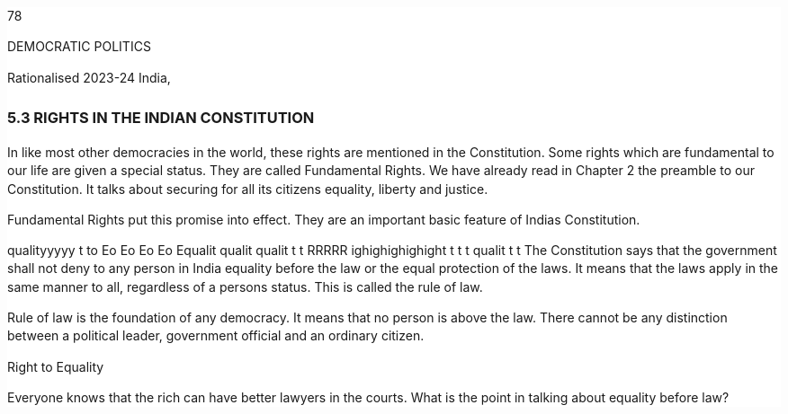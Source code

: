 78

DEMOCRATIC POLITICS

Rationalised 2023-24 India,

### 5.3 RIGHTS IN THE INDIAN CONSTITUTION

In
like most other
democracies in the world, these
rights are mentioned in the
Constitution. Some rights which are
fundamental to our life are given a
special status. They are called
Fundamental Rights. We have
already read in Chapter 2 the
preamble to our Constitution. It
talks about securing for all its
citizens equality, liberty and justice.

Fundamental Rights put this
promise into effect. They are an
important basic feature of Indias
Constitution.

qualityyyyy
t to Eo Eo Eo Eo Equalit
qualit
qualit
t t
RRRRR ighighighighight t
t t
qualit
t t
The Constitution says that the
government shall not deny to any
person in India equality before the law
or the equal protection of the laws. It
means that the laws apply in the same
manner to all, regardless of a persons
status. This is called the rule of law.

Rule of law is the foundation of any
democracy. It means that no person
is above the law. There cannot be any
distinction between a political leader,
government official and an ordinary
citizen.

Right to
Equality

Everyone knows
that the rich can
have better lawyers
in the courts. What
is the point in
talking about
equality before
law?

